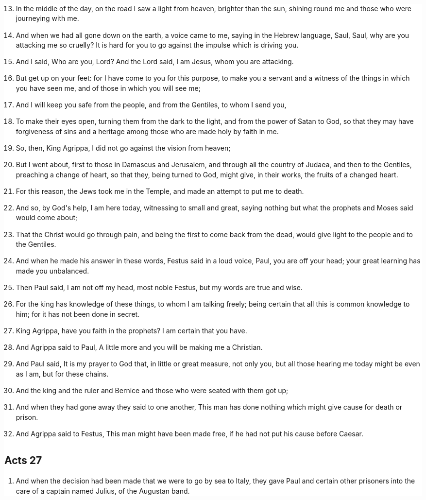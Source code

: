 13. In the middle of the day, on the road I saw a light from heaven, brighter than the sun, shining round me and those who were journeying with me.

14. And when we had all gone down on the earth, a voice came to me, saying in the Hebrew language, Saul, Saul, why are you attacking me so cruelly? It is hard for you to go against the impulse which is driving you.

15. And I said, Who are you, Lord? And the Lord said, I am Jesus, whom you are attacking.

16. But get up on your feet: for I have come to you for this purpose, to make you a servant and a witness of the things in which you have seen me, and of those in which you will see me;

17. And I will keep you safe from the people, and from the Gentiles, to whom I send you,

18. To make their eyes open, turning them from the dark to the light, and from the power of Satan to God, so that they may have forgiveness of sins and a heritage among those who are made holy by faith in me.

19. So, then, King Agrippa, I did not go against the vision from heaven;

20. But I went about, first to those in Damascus and Jerusalem, and through all the country of Judaea, and then to the Gentiles, preaching a change of heart, so that they, being turned to God, might give, in their works, the fruits of a changed heart.

21. For this reason, the Jews took me in the Temple, and made an attempt to put me to death.

22. And so, by God's help, I am here today, witnessing to small and great, saying nothing but what the prophets and Moses said would come about;

23. That the Christ would go through pain, and being the first to come back from the dead, would give light to the people and to the Gentiles.

24. And when he made his answer in these words, Festus said in a loud voice, Paul, you are off your head; your great learning has made you unbalanced.

25. Then Paul said, I am not off my head, most noble Festus, but my words are true and wise.

26. For the king has knowledge of these things, to whom I am talking freely; being certain that all this is common knowledge to him; for it has not been done in secret.

27. King Agrippa, have you faith in the prophets? I am certain that you have.

28. And Agrippa said to Paul, A little more and you will be making me a Christian.

29. And Paul said, It is my prayer to God that, in little or great measure, not only you, but all those hearing me today might be even as I am, but for these chains.

30. And the king and the ruler and Bernice and those who were seated with them got up;

31. And when they had gone away they said to one another, This man has done nothing which might give cause for death or prison.

32. And Agrippa said to Festus, This man might have been made free, if he had not put his cause before Caesar.

## Acts 27

1. And when the decision had been made that we were to go by sea to Italy, they gave Paul and certain other prisoners into the care of a captain named Julius, of the Augustan band.
